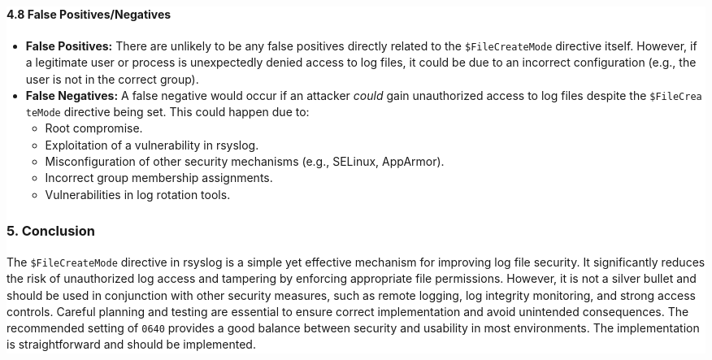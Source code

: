 #### 4.8 False Positives/Negatives

*   **False Positives:**  There are unlikely to be any false positives directly related to the `$FileCreateMode` directive itself.  However, if a legitimate user or process is unexpectedly denied access to log files, it could be due to an incorrect configuration (e.g., the user is not in the correct group).
*   **False Negatives:**  A false negative would occur if an attacker *could* gain unauthorized access to log files despite the `$FileCreateMode` directive being set.  This could happen due to:
    *   Root compromise.
    *   Exploitation of a vulnerability in rsyslog.
    *   Misconfiguration of other security mechanisms (e.g., SELinux, AppArmor).
    *   Incorrect group membership assignments.
    *   Vulnerabilities in log rotation tools.

### 5. Conclusion

The `$FileCreateMode` directive in rsyslog is a simple yet effective mechanism for improving log file security.  It significantly reduces the risk of unauthorized log access and tampering by enforcing appropriate file permissions.  However, it is not a silver bullet and should be used in conjunction with other security measures, such as remote logging, log integrity monitoring, and strong access controls.  Careful planning and testing are essential to ensure correct implementation and avoid unintended consequences. The recommended setting of `0640` provides a good balance between security and usability in most environments. The implementation is straightforward and should be implemented.